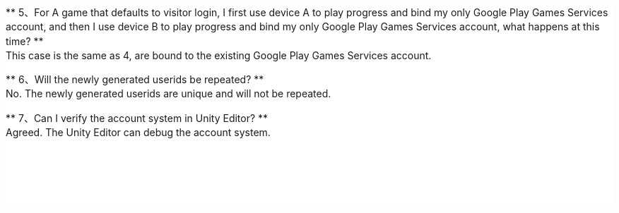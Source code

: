 ** 5、For A game that defaults to visitor login, I first use device A to play progress and bind my only Google Play Games Services account, and then I use device B to play progress and bind my only Google Play Games Services account, what happens at this time? **      
This case is the same as 4, are bound to the existing Google Play Games Services account.
    
** 6、Will the newly generated userids be repeated?   **     
No. The newly generated userids are unique and will not be repeated.  

** 7、Can I verify the account system in Unity Editor?  **   
Agreed. The Unity Editor can debug the account system.


```




